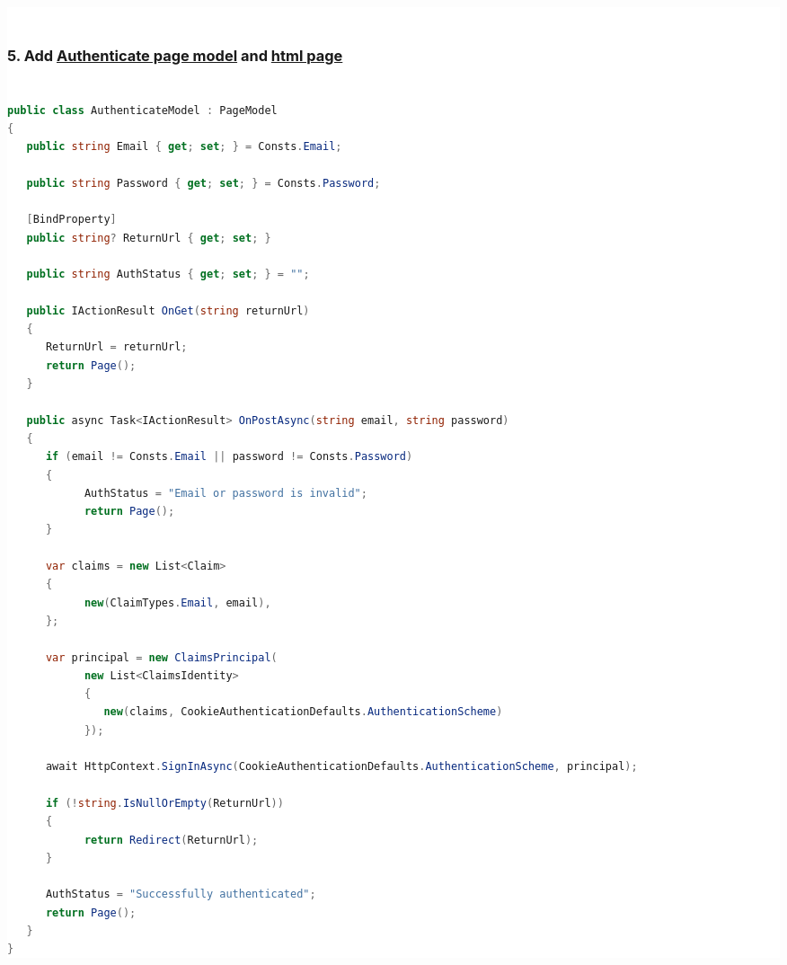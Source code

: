 
<br>

### **5. Add [Authenticate page model](https://github.com/andreyka26-git/andreyka26-authorizations/blob/main/OAuthAndOpenIdConnect/OAuth.OpenIddict.AuthorizationServer/Pages/Authenticate.cshtml.cs) and [html page](https://github.com/andreyka26-git/andreyka26-authorizations/blob/main/OAuthAndOpenIdConnect/OAuth.OpenIddict.AuthorizationServer/Pages/Authenticate.cshtml)**

```cs

public class AuthenticateModel : PageModel
{
   public string Email { get; set; } = Consts.Email;

   public string Password { get; set; } = Consts.Password;

   [BindProperty]
   public string? ReturnUrl { get; set; }

   public string AuthStatus { get; set; } = "";

   public IActionResult OnGet(string returnUrl)
   {
      ReturnUrl = returnUrl;
      return Page();
   }
   
   public async Task<IActionResult> OnPostAsync(string email, string password)
   {
      if (email != Consts.Email || password != Consts.Password)
      {
            AuthStatus = "Email or password is invalid";
            return Page();
      }

      var claims = new List<Claim>
      {
            new(ClaimTypes.Email, email),
      };

      var principal = new ClaimsPrincipal(
            new List<ClaimsIdentity> 
            {
               new(claims, CookieAuthenticationDefaults.AuthenticationScheme)
            });

      await HttpContext.SignInAsync(CookieAuthenticationDefaults.AuthenticationScheme, principal);

      if (!string.IsNullOrEmpty(ReturnUrl))
      {
            return Redirect(ReturnUrl);
      }

      AuthStatus = "Successfully authenticated";
      return Page();
   }
}
```
